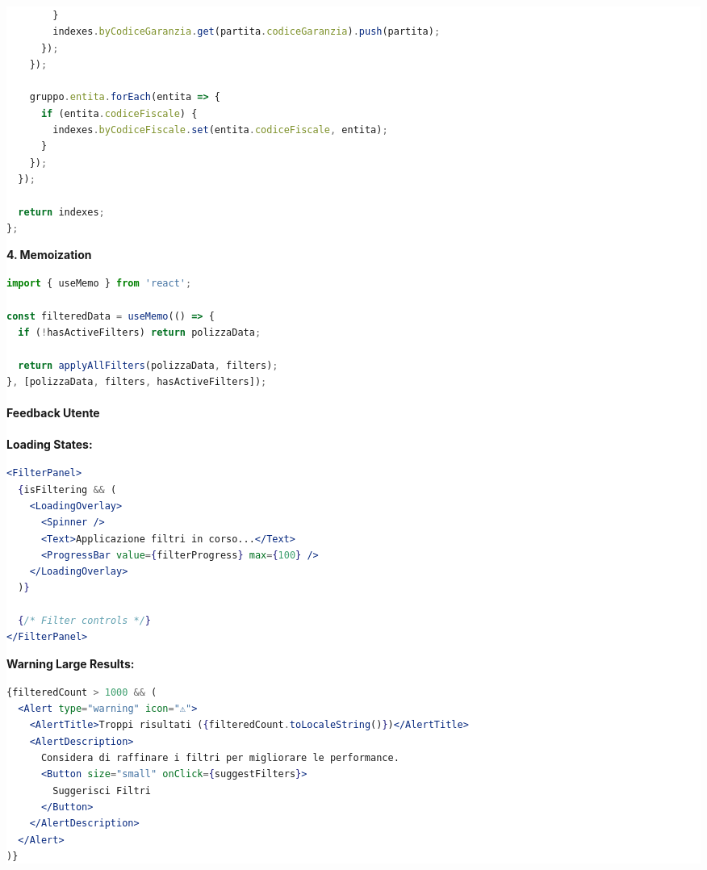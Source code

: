 ```javascript
        }
        indexes.byCodiceGaranzia.get(partita.codiceGaranzia).push(partita);
      });
    });
    
    gruppo.entita.forEach(entita => {
      if (entita.codiceFiscale) {
        indexes.byCodiceFiscale.set(entita.codiceFiscale, entita);
      }
    });
  });
  
  return indexes;
};
```

**4. Memoization**
```javascript
import { useMemo } from 'react';

const filteredData = useMemo(() => {
  if (!hasActiveFilters) return polizzaData;
  
  return applyAllFilters(polizzaData, filters);
}, [polizzaData, filters, hasActiveFilters]);
```

#### Feedback Utente

**Loading States:**
```jsx
<FilterPanel>
  {isFiltering && (
    <LoadingOverlay>
      <Spinner />
      <Text>Applicazione filtri in corso...</Text>
      <ProgressBar value={filterProgress} max={100} />
    </LoadingOverlay>
  )}
  
  {/* Filter controls */}
</FilterPanel>
```

**Warning Large Results:**
```jsx
{filteredCount > 1000 && (
  <Alert type="warning" icon="⚠️">
    <AlertTitle>Troppi risultati ({filteredCount.toLocaleString()})</AlertTitle>
    <AlertDescription>
      Considera di raffinare i filtri per migliorare le performance.
      <Button size="small" onClick={suggestFilters}>
        Suggerisci Filtri
      </Button>
    </AlertDescription>
  </Alert>
)}
```
